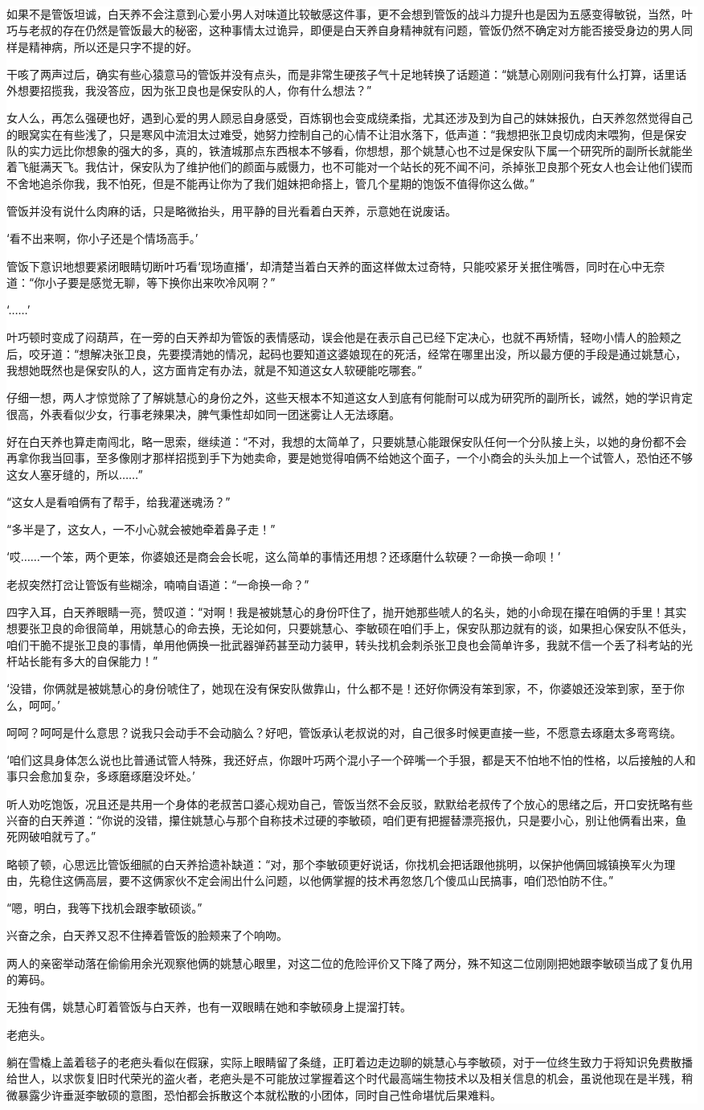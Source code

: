如果不是管饭坦诚，白天养不会注意到心爱小男人对味道比较敏感这件事，更不会想到管饭的战斗力提升也是因为五感变得敏锐，当然，叶巧与老叔的存在仍然是管饭最大的秘密，这种事情太过诡异，即便是白天养自身精神就有问题，管饭仍然不确定对方能否接受身边的男人同样是精神病，所以还是只字不提的好。

干咳了两声过后，确实有些心猿意马的管饭并没有点头，而是非常生硬孩子气十足地转换了话题道：“姚慧心刚刚问我有什么打算，话里话外想要招揽我，我没答应，因为张卫良也是保安队的人，你有什么想法？”

女人么，再怎么强硬也好，遇到心爱的男人顾忌自身感受，百炼钢也会变成绕柔指，尤其还涉及到为自己的妹妹报仇，白天养忽然觉得自己的眼窝实在有些浅了，只是寒风中流泪太过难受，她努力控制自己的心情不让泪水落下，低声道：“我想把张卫良切成肉末喂狗，但是保安队的实力远比你想象的强大的多，真的，铁渣城那点东西根本不够看，你想想，那个姚慧心也不过是保安队下属一个研究所的副所长就能坐着飞艇满天飞。我估计，保安队为了维护他们的颜面与威慑力，也不可能对一个站长的死不闻不问，杀掉张卫良那个死女人也会让他们锲而不舍地追杀你我，我不怕死，但是不能再让你为了我们姐妹把命搭上，管几个星期的饱饭不值得你这么做。”

管饭并没有说什么肉麻的话，只是略微抬头，用平静的目光看着白天养，示意她在说废话。

‘看不出来啊，你小子还是个情场高手。’

管饭下意识地想要紧闭眼睛切断叶巧看‘现场直播’，却清楚当着白天养的面这样做太过奇特，只能咬紧牙关抿住嘴唇，同时在心中无奈道：“你小子要是感觉无聊，等下换你出来吹冷风啊？”

‘……’

叶巧顿时变成了闷葫芦，在一旁的白天养却为管饭的表情感动，误会他是在表示自己已经下定决心，也就不再矫情，轻吻小情人的脸颊之后，咬牙道：“想解决张卫良，先要摸清她的情况，起码也要知道这婆娘现在的死活，经常在哪里出没，所以最方便的手段是通过姚慧心，我想她既然也是保安队的人，这方面肯定有办法，就是不知道这女人软硬能吃哪套。”

仔细一想，两人才惊觉除了了解姚慧心的身份之外，这些天根本不知道这女人到底有何能耐可以成为研究所的副所长，诚然，她的学识肯定很高，外表看似少女，行事老辣果决，脾气秉性却如同一团迷雾让人无法琢磨。

好在白天养也算走南闯北，略一思索，继续道：“不对，我想的太简单了，只要姚慧心能跟保安队任何一个分队接上头，以她的身份都不会再拿你我当回事，至多像刚才那样招揽到手下为她卖命，要是她觉得咱俩不给她这个面子，一个小商会的头头加上一个试管人，恐怕还不够这女人塞牙缝的，所以……”

“这女人是看咱俩有了帮手，给我灌迷魂汤？”

“多半是了，这女人，一不小心就会被她牵着鼻子走！”

‘哎……一个笨，两个更笨，你婆娘还是商会会长呢，这么简单的事情还用想？还琢磨什么软硬？一命换一命呗！’

老叔突然打岔让管饭有些糊涂，喃喃自语道：“一命换一命？”

四字入耳，白天养眼睛一亮，赞叹道：“对啊！我是被姚慧心的身份吓住了，抛开她那些唬人的名头，她的小命现在攥在咱俩的手里！其实想要张卫良的命很简单，用姚慧心的命去换，无论如何，只要姚慧心、李敏硕在咱们手上，保安队那边就有的谈，如果担心保安队不低头，咱们干脆不提张卫良的事情，单用他俩换一批武器弹药甚至动力装甲，转头找机会刺杀张卫良也会简单许多，我就不信一个丢了科考站的光杆站长能有多大的自保能力！”

‘没错，你俩就是被姚慧心的身份唬住了，她现在没有保安队做靠山，什么都不是！还好你俩没有笨到家，不，你婆娘还没笨到家，至于你么，呵呵。’

呵呵？呵呵是什么意思？说我只会动手不会动脑么？好吧，管饭承认老叔说的对，自己很多时候更直接一些，不愿意去琢磨太多弯弯绕。

‘咱们这具身体怎么说也比普通试管人特殊，我还好点，你跟叶巧两个混小子一个碎嘴一个手狠，都是天不怕地不怕的性格，以后接触的人和事只会愈加复杂，多琢磨琢磨没坏处。’

听人劝吃饱饭，况且还是共用一个身体的老叔苦口婆心规劝自己，管饭当然不会反驳，默默给老叔传了个放心的思绪之后，开口安抚略有些兴奋的白天养道：“你说的没错，攥住姚慧心与那个自称技术过硬的李敏硕，咱们更有把握替漂亮报仇，只是要小心，别让他俩看出来，鱼死网破咱就亏了。”

略顿了顿，心思远比管饭细腻的白天养拾遗补缺道：“对，那个李敏硕更好说话，你找机会把话跟他挑明，以保护他俩回城镇换军火为理由，先稳住这俩高层，要不这俩家伙不定会闹出什么问题，以他俩掌握的技术再忽悠几个傻瓜山民搞事，咱们恐怕防不住。”

“嗯，明白，我等下找机会跟李敏硕谈。”

兴奋之余，白天养又忍不住捧着管饭的脸颊来了个响吻。

两人的亲密举动落在偷偷用余光观察他俩的姚慧心眼里，对这二位的危险评价又下降了两分，殊不知这二位刚刚把她跟李敏硕当成了复仇用的筹码。

无独有偶，姚慧心盯着管饭与白天养，也有一双眼睛在她和李敏硕身上提溜打转。

老疤头。





躺在雪橇上盖着毯子的老疤头看似在假寐，实际上眼睛留了条缝，正盯着边走边聊的姚慧心与李敏硕，对于一位终生致力于将知识免费散播给世人，以求恢复旧时代荣光的盗火者，老疤头是不可能放过掌握着这个时代最高端生物技术以及相关信息的机会，虽说他现在是半残，稍微暴露少许垂涎李敏硕的意图，恐怕都会拆散这个本就松散的小团体，同时自己性命堪忧后果难料。
